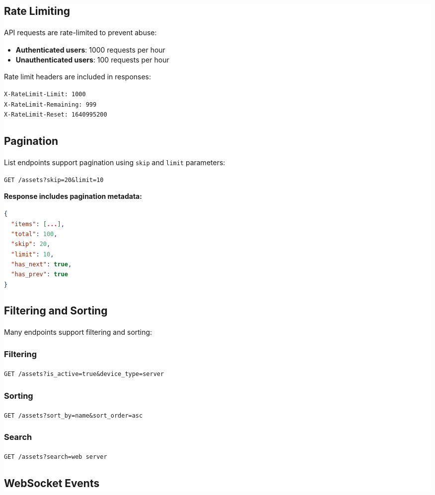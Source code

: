 ## Rate Limiting

API requests are rate-limited to prevent abuse:
- **Authenticated users**: 1000 requests per hour
- **Unauthenticated users**: 100 requests per hour

Rate limit headers are included in responses:
```http
X-RateLimit-Limit: 1000
X-RateLimit-Remaining: 999
X-RateLimit-Reset: 1640995200
```

## Pagination

List endpoints support pagination using `skip` and `limit` parameters:

```http
GET /assets?skip=20&limit=10
```

**Response includes pagination metadata:**
```json
{
  "items": [...],
  "total": 100,
  "skip": 20,
  "limit": 10,
  "has_next": true,
  "has_prev": true
}
```

## Filtering and Sorting

Many endpoints support filtering and sorting:

### Filtering
```http
GET /assets?is_active=true&device_type=server
```

### Sorting
```http
GET /assets?sort_by=name&sort_order=asc
```

### Search
```http
GET /assets?search=web server
```

## WebSocket Events
